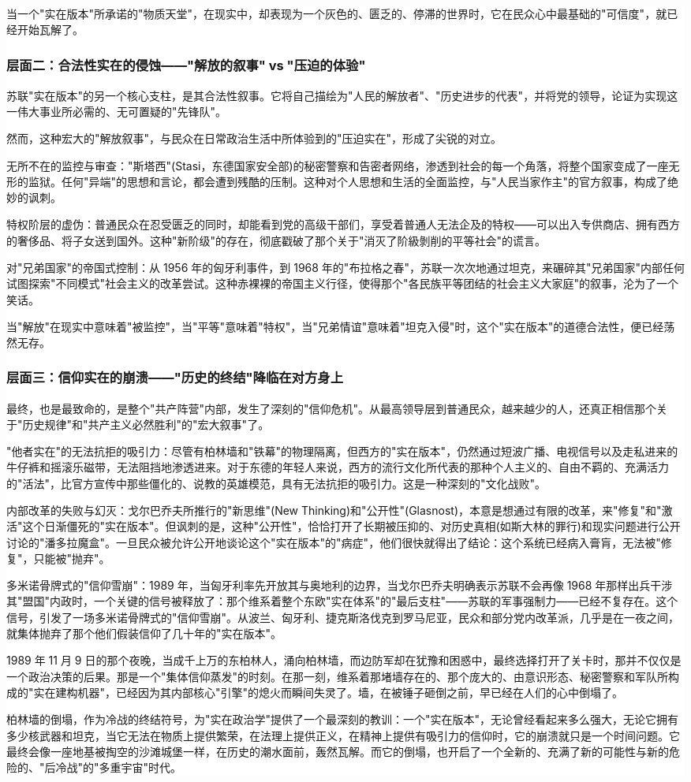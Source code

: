 当一个"实在版本"所承诺的"物质天堂"，在现实中，却表现为一个灰色的、匮乏的、停滞的世界时，它在民众心中最基础的"可信度"，就已经开始瓦解了。

### 层面二：合法性实在的侵蚀——"解放的叙事" vs "压迫的体验"

苏联"实在版本"的另一个核心支柱，是其合法性叙事。它将自己描绘为"人民的解放者"、"历史进步的代表"，并将党的领导，论证为实现这一伟大事业所必需的、无可置疑的"先锋队"。

然而，这种宏大的"解放叙事"，与民众在日常政治生活中所体验到的"压迫实在"，形成了尖锐的对立。

无所不在的监控与审查："斯塔西"(Stasi，东德国家安全部)的秘密警察和告密者网络，渗透到社会的每一个角落，将整个国家变成了一座无形的监狱。任何"异端"的思想和言论，都会遭到残酷的压制。这种对个人思想和生活的全面监控，与"人民当家作主"的官方叙事，构成了绝妙的讽刺。

特权阶层的虚伪：普通民众在忍受匮乏的同时，却能看到党的高级干部们，享受着普通人无法企及的特权——可以出入专供商店、拥有西方的奢侈品、将子女送到国外。这种"新阶级"的存在，彻底戳破了那个关于"消灭了阶級剝削的平等社会"的谎言。

对"兄弟国家"的帝国式控制：从 1956 年的匈牙利事件，到 1968 年的"布拉格之春"，苏联一次次地通过坦克，来碾碎其"兄弟国家"内部任何试图探索"不同模式"社会主义的改革尝试。这种赤裸裸的帝国主义行径，使得那个"各民族平等团结的社会主义大家庭"的叙事，沦为了一个笑话。

当"解放"在现实中意味着"被监控"，当"平等"意味着"特权"，当"兄弟情谊"意味着"坦克入侵"时，这个"实在版本"的道德合法性，便已经荡然无存。

### 层面三：信仰实在的崩溃——"历史的终结"降临在对方身上

最终，也是最致命的，是整个"共产阵营"内部，发生了深刻的"信仰危机"。从最高领导层到普通民众，越来越少的人，还真正相信那个关于"历史规律"和"共产主义必然胜利"的"宏大叙事"了。

"他者实在"的无法抗拒的吸引力：尽管有柏林墙和"铁幕"的物理隔离，但西方的"实在版本"，仍然通过短波广播、电视信号以及走私进来的牛仔裤和摇滚乐磁带，无法阻挡地渗透进来。对于东德的年轻人来说，西方的流行文化所代表的那种个人主义的、自由不羁的、充满活力的"活法"，比官方宣传中那些僵化的、说教的英雄模范，具有无法抗拒的吸引力。这是一种深刻的"文化战败"。

内部改革的失败与幻灭：戈尔巴乔夫所推行的"新思维"(New Thinking)和"公开性"(Glasnost)，本意是想通过有限的改革，来"修复"和"激活"这个日渐僵死的"实在版本"。但讽刺的是，这种"公开性"，恰恰打开了长期被压抑的、对历史真相(如斯大林的罪行)和现实问题进行公开讨论的"潘多拉魔盒"。一旦民众被允许公开地谈论这个"实在版本"的"病症"，他们很快就得出了结论：这个系统已经病入膏肓，无法被"修复"，只能被"抛弃"。

多米诺骨牌式的"信仰雪崩"：1989 年，当匈牙利率先开放其与奥地利的边界，当戈尔巴乔夫明确表示苏联不会再像 1968 年那样出兵干涉其"盟国"内政时，一个关键的信号被释放了：那个维系着整个东欧"实在体系"的"最后支柱"——苏联的军事强制力——已经不复存在。这个信号，引发了一场多米诺骨牌式的"信仰雪崩"。从波兰、匈牙利、捷克斯洛伐克到罗马尼亚，民众和部分党内改革派，几乎是在一夜之间，就集体抛弃了那个他们假装信仰了几十年的"实在版本"。

1989 年 11 月 9 日的那个夜晚，当成千上万的东柏林人，涌向柏林墙，而边防军却在犹豫和困惑中，最终选择打开了关卡时，那并不仅仅是一个政治决策的后果。那是一个"集体信仰蒸发"的时刻。在那一刻，维系着那堵墙存在的、那个庞大的、由意识形态、秘密警察和军队所构成的"实在建构机器"，已经因为其内部核心"引擎"的熄火而瞬间失灵了。墙，在被锤子砸倒之前，早已经在人们的心中倒塌了。

柏林墙的倒塌，作为冷战的终结符号，为"实在政治学"提供了一个最深刻的教训：一个"实在版本"，无论曾经看起来多么强大，无论它拥有多少核武器和坦克，当它无法在物质上提供繁荣，在法理上提供正义，在精神上提供有吸引力的信仰时，它的崩溃就只是一个时间问题。它最终会像一座地基被掏空的沙滩城堡一样，在历史的潮水面前，轰然瓦解。而它的倒塌，也开启了一个全新的、充满了新的可能性与新的危险的、"后冷战"的"多重宇宙"时代。
